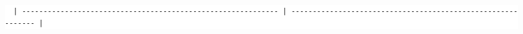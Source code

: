       | ------------------------------------------------------------ | ------------------------------------------------------------ |